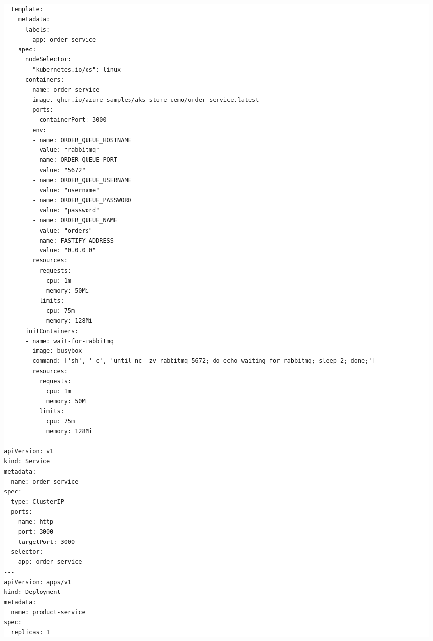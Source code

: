       template:
        metadata:
          labels:
            app: order-service
        spec:
          nodeSelector:
            "kubernetes.io/os": linux
          containers:
          - name: order-service
            image: ghcr.io/azure-samples/aks-store-demo/order-service:latest
            ports:
            - containerPort: 3000
            env:
            - name: ORDER_QUEUE_HOSTNAME
              value: "rabbitmq"
            - name: ORDER_QUEUE_PORT
              value: "5672"
            - name: ORDER_QUEUE_USERNAME
              value: "username"
            - name: ORDER_QUEUE_PASSWORD
              value: "password"
            - name: ORDER_QUEUE_NAME
              value: "orders"
            - name: FASTIFY_ADDRESS
              value: "0.0.0.0"
            resources:
              requests:
                cpu: 1m
                memory: 50Mi
              limits:
                cpu: 75m
                memory: 128Mi
          initContainers:
          - name: wait-for-rabbitmq
            image: busybox
            command: ['sh', '-c', 'until nc -zv rabbitmq 5672; do echo waiting for rabbitmq; sleep 2; done;']
            resources:
              requests:
                cpu: 1m
                memory: 50Mi
              limits:
                cpu: 75m
                memory: 128Mi
    ---
    apiVersion: v1
    kind: Service
    metadata:
      name: order-service
    spec:
      type: ClusterIP
      ports:
      - name: http
        port: 3000
        targetPort: 3000
      selector:
        app: order-service
    ---
    apiVersion: apps/v1
    kind: Deployment
    metadata:
      name: product-service
    spec:
      replicas: 1

[kubectl]: https://kubernetes.io/docs/reference/kubectl/
[kubectl-apply]: https://kubernetes.io/docs/reference/generated/kubectl/kubectl-commands#apply
[kubectl-get]: https://kubernetes.io/docs/reference/generated/kubectl/kubectl-commands#get
[kubernetes-concepts]: ../concepts-clusters-workloads.md
[aks-tutorial]: ../tutorial-kubernetes-prepare-app.md
[azure-resource-group]: ../../azure-resource-manager/management/overview.md
[az-aks-create]: /cli/azure/aks#az-aks-create
[az-aks-get-credentials]: /cli/azure/aks#az-aks-get-credentials
[az-aks-install-cli]: /cli/azure/aks#az-aks-install-cli
[az-group-create]: /cli/azure/group#az-group-create
[az-group-delete]: /cli/azure/group#az-group-delete
[kubernetes-deployment]: ../concepts-clusters-workloads.md#deployments-and-yaml-manifests
[aks-solution-guidance]: /azure/architecture/reference-architectures/containers/aks-start-here?toc=/azure/aks/toc.json&bc=/azure/aks/breadcrumb/toc.json
[baseline-reference-architecture]: /azure/architecture/reference-architectures/containers/aks/baseline-aks?toc=/azure/aks/toc.json&bc=/azure/aks/breadcrumb/toc.json